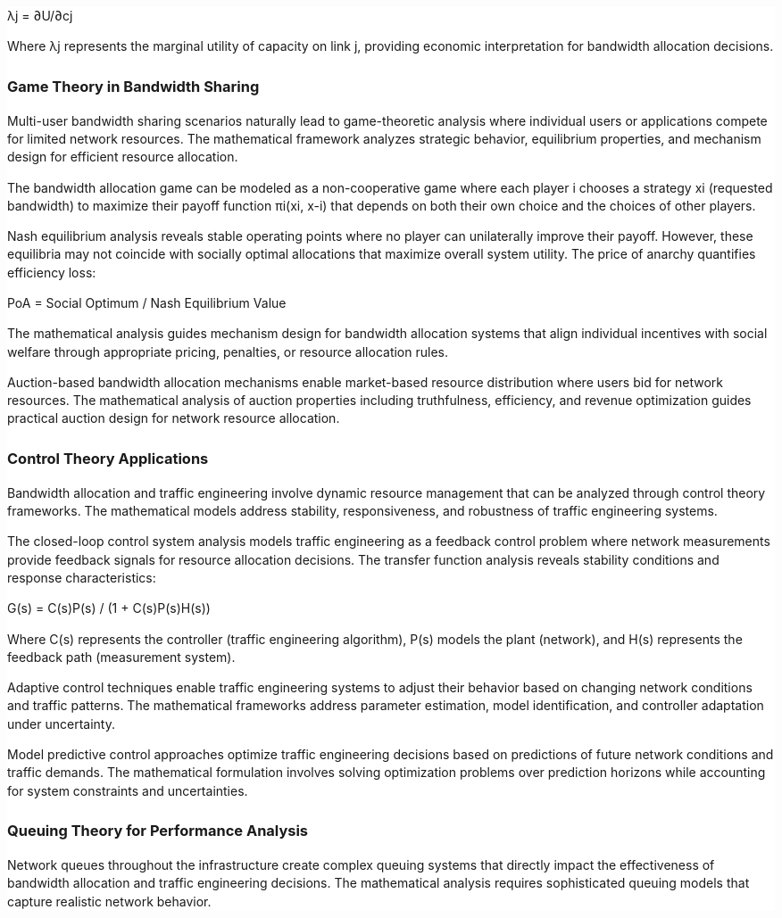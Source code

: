 λj = ∂U/∂cj

Where λj represents the marginal utility of capacity on link j, providing economic interpretation for bandwidth allocation decisions.

### Game Theory in Bandwidth Sharing

Multi-user bandwidth sharing scenarios naturally lead to game-theoretic analysis where individual users or applications compete for limited network resources. The mathematical framework analyzes strategic behavior, equilibrium properties, and mechanism design for efficient resource allocation.

The bandwidth allocation game can be modeled as a non-cooperative game where each player i chooses a strategy xi (requested bandwidth) to maximize their payoff function πi(xi, x-i) that depends on both their own choice and the choices of other players.

Nash equilibrium analysis reveals stable operating points where no player can unilaterally improve their payoff. However, these equilibria may not coincide with socially optimal allocations that maximize overall system utility. The price of anarchy quantifies efficiency loss:

PoA = Social Optimum / Nash Equilibrium Value

The mathematical analysis guides mechanism design for bandwidth allocation systems that align individual incentives with social welfare through appropriate pricing, penalties, or resource allocation rules.

Auction-based bandwidth allocation mechanisms enable market-based resource distribution where users bid for network resources. The mathematical analysis of auction properties including truthfulness, efficiency, and revenue optimization guides practical auction design for network resource allocation.

### Control Theory Applications

Bandwidth allocation and traffic engineering involve dynamic resource management that can be analyzed through control theory frameworks. The mathematical models address stability, responsiveness, and robustness of traffic engineering systems.

The closed-loop control system analysis models traffic engineering as a feedback control problem where network measurements provide feedback signals for resource allocation decisions. The transfer function analysis reveals stability conditions and response characteristics:

G(s) = C(s)P(s) / (1 + C(s)P(s)H(s))

Where C(s) represents the controller (traffic engineering algorithm), P(s) models the plant (network), and H(s) represents the feedback path (measurement system).

Adaptive control techniques enable traffic engineering systems to adjust their behavior based on changing network conditions and traffic patterns. The mathematical frameworks address parameter estimation, model identification, and controller adaptation under uncertainty.

Model predictive control approaches optimize traffic engineering decisions based on predictions of future network conditions and traffic demands. The mathematical formulation involves solving optimization problems over prediction horizons while accounting for system constraints and uncertainties.

### Queuing Theory for Performance Analysis

Network queues throughout the infrastructure create complex queuing systems that directly impact the effectiveness of bandwidth allocation and traffic engineering decisions. The mathematical analysis requires sophisticated queuing models that capture realistic network behavior.
